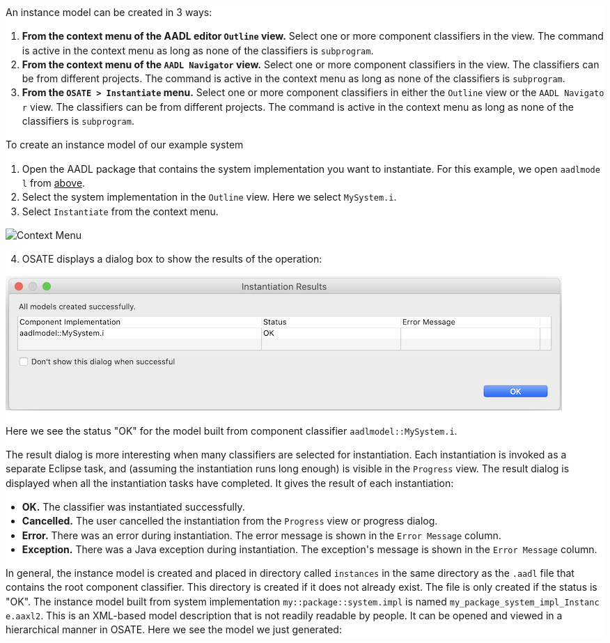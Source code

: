 An instance model can be created in 3 ways:

1. **From the context menu of the AADL editor `Outline` view.**  Select one or more component classifiers in the view.  The command is active in the context menu as long as none of the classifiers is `subprogram`.  
2. **From the context menu of the `AADL Navigator` view.**    Select one or more component classifiers in the view.  The classifiers can be from different projects.  The command is active in the context menu as long as none of the classifiers is `subprogram`.  
3. **From the `OSATE > Instantiate` menu.**  Select one or more component classifiers in either the `Outline` view or the `AADL Navigator` view.  The classifiers can be from different projects.  The command is active in the context menu as long as none of the classifiers is `subprogram`.

To create an instance model of our example system

1. Open the AADL package that contains the system implementation you want to instantiate.  For this example, we open `aadlmodel` from [above](#save).
2. Select the system implementation in the `Outline` view.  Here we select `MySystem.i`.
3. Select `Instantiate` from the context menu.

  ![Context Menu](images/OSATEUserGuide/Instantiate.png)

4. OSATE displays a dialog box to show the results of the operation:

  ![Context Menu](images/OSATEUserGuide/InstantiationResults.png)

Here we see the status "OK" for the model built from component classifier `aadlmodel::MySystem.i`.

The result dialog is more interesting when many classifiers are selected for instantiation.  Each instantiation is invoked as a separate Eclipse task, and (assuming the instantiation runs long enough) is visible in the `Progress` view.  The result dialog is displayed when all the instantiation tasks have completed.  It gives the result of each instantiation:

* **OK.** The classifier was instantiated successfully.
* **Cancelled.** The user cancelled the instantiation from the `Progress` view or progress dialog.  
* **Error.** There was an error during instantiation.  The error message is shown in the `Error Message` column.
* **Exception.** There was a Java exception during instantiation.  The exception's message is shown in the `Error Message` column.

In general, the instance model is created and placed in directory called `instances` in the same directory as the `.aadl` file that contains the root component classifier.  This directory is created if it does not already exist.  The file is only created if the status is "OK".  The instance model built from system implementation `my::package::system.impl` is named `my_package_system_impl_Instance.aaxl2`.  This is an XML-based model description that is not readily readable by people.  It can be opened and viewed in a hierarchical manner in OSATE.  Here we see the model we just generated:
